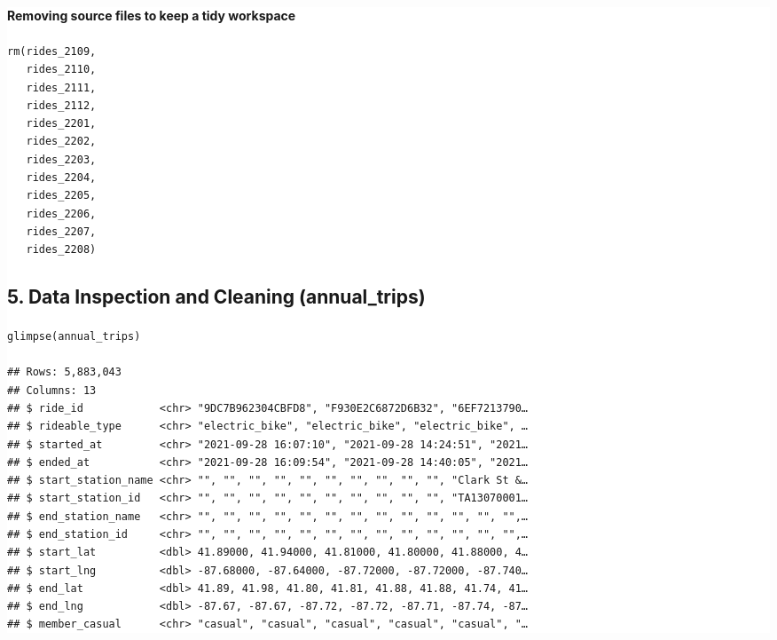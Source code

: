 #### Removing source files to keep a tidy workspace

    rm(rides_2109, 
       rides_2110, 
       rides_2111, 
       rides_2112, 
       rides_2201,
       rides_2202, 
       rides_2203, 
       rides_2204, 
       rides_2205, 
       rides_2206,
       rides_2207, 
       rides_2208)

## **5. Data Inspection and Cleaning (annual\_trips)**

    glimpse(annual_trips)

    ## Rows: 5,883,043
    ## Columns: 13
    ## $ ride_id            <chr> "9DC7B962304CBFD8", "F930E2C6872D6B32", "6EF7213790…
    ## $ rideable_type      <chr> "electric_bike", "electric_bike", "electric_bike", …
    ## $ started_at         <chr> "2021-09-28 16:07:10", "2021-09-28 14:24:51", "2021…
    ## $ ended_at           <chr> "2021-09-28 16:09:54", "2021-09-28 14:40:05", "2021…
    ## $ start_station_name <chr> "", "", "", "", "", "", "", "", "", "", "Clark St &…
    ## $ start_station_id   <chr> "", "", "", "", "", "", "", "", "", "", "TA13070001…
    ## $ end_station_name   <chr> "", "", "", "", "", "", "", "", "", "", "", "", "",…
    ## $ end_station_id     <chr> "", "", "", "", "", "", "", "", "", "", "", "", "",…
    ## $ start_lat          <dbl> 41.89000, 41.94000, 41.81000, 41.80000, 41.88000, 4…
    ## $ start_lng          <dbl> -87.68000, -87.64000, -87.72000, -87.72000, -87.740…
    ## $ end_lat            <dbl> 41.89, 41.98, 41.80, 41.81, 41.88, 41.88, 41.74, 41…
    ## $ end_lng            <dbl> -87.67, -87.67, -87.72, -87.72, -87.71, -87.74, -87…
    ## $ member_casual      <chr> "casual", "casual", "casual", "casual", "casual", "…
